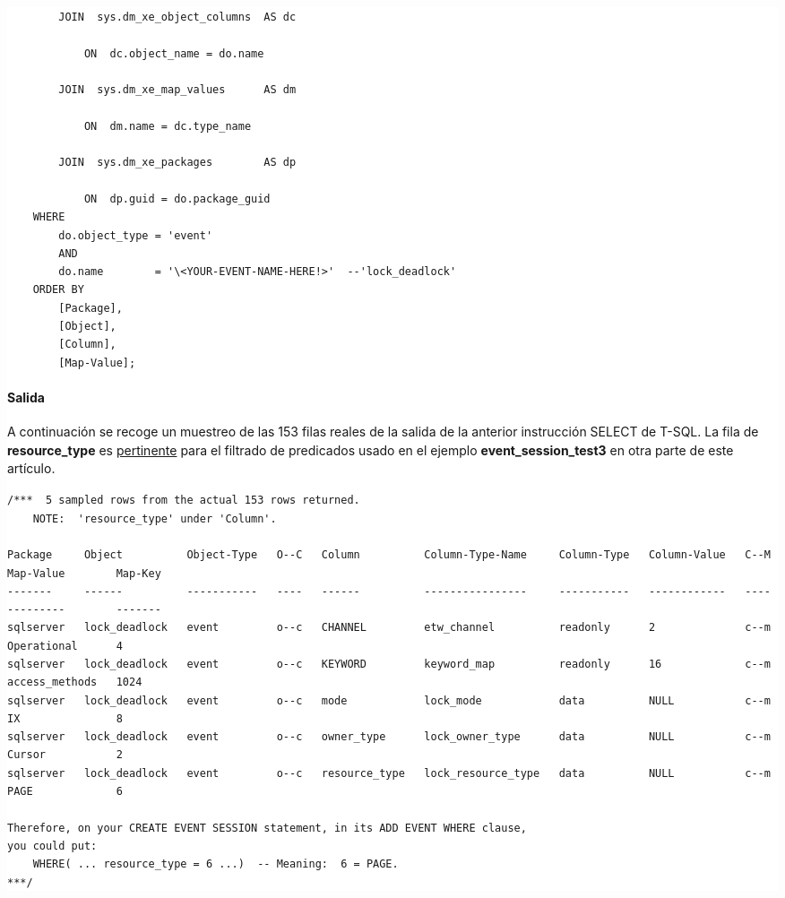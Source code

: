 ```tsql
        JOIN  sys.dm_xe_object_columns  AS dc

            ON  dc.object_name = do.name

        JOIN  sys.dm_xe_map_values      AS dm

            ON  dm.name = dc.type_name

        JOIN  sys.dm_xe_packages        AS dp

            ON  dp.guid = do.package_guid
    WHERE
        do.object_type = 'event'
        AND
        do.name        = '\<YOUR-EVENT-NAME-HERE!>'  --'lock_deadlock'
    ORDER BY
        [Package],
        [Object],
        [Column],
        [Map-Value];
```


#### <a name="output"></a>Salida

<a name="resource_type_dmv_actual_row"></a>

A continuación se recoge un muestreo de las 153 filas reales de la salida de la anterior instrucción SELECT de T-SQL. La fila de **resource_type** es [pertinente](#resource_type_PAGE_cat_view) para el filtrado de predicados usado en el ejemplo **event_session_test3** en otra parte de este artículo.


```
/***  5 sampled rows from the actual 153 rows returned.
    NOTE:  'resource_type' under 'Column'.

Package     Object          Object-Type   O--C   Column          Column-Type-Name     Column-Type   Column-Value   C--M   Map-Value        Map-Key
-------     ------          -----------   ----   ------          ----------------     -----------   ------------   ----   ---------        -------
sqlserver   lock_deadlock   event         o--c   CHANNEL         etw_channel          readonly      2              c--m   Operational      4
sqlserver   lock_deadlock   event         o--c   KEYWORD         keyword_map          readonly      16             c--m   access_methods   1024
sqlserver   lock_deadlock   event         o--c   mode            lock_mode            data          NULL           c--m   IX               8
sqlserver   lock_deadlock   event         o--c   owner_type      lock_owner_type      data          NULL           c--m   Cursor           2
sqlserver   lock_deadlock   event         o--c   resource_type   lock_resource_type   data          NULL           c--m   PAGE             6

Therefore, on your CREATE EVENT SESSION statement, in its ADD EVENT WHERE clause,
you could put:
    WHERE( ... resource_type = 6 ...)  -- Meaning:  6 = PAGE.
***/
```
